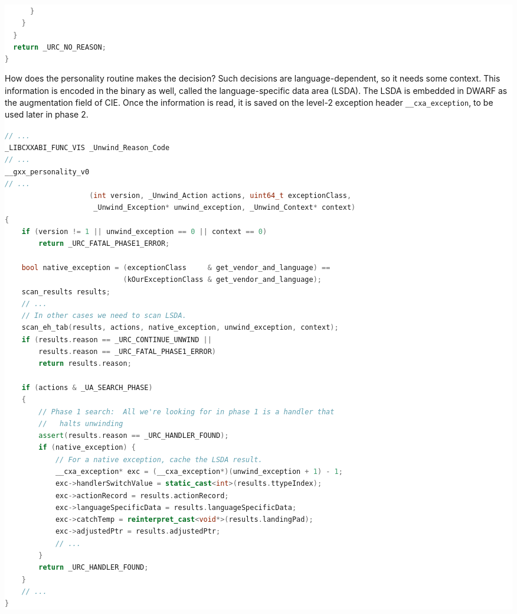 ```C++
      }
    }
  }
  return _URC_NO_REASON;
}
```

How does the personality routine makes the decision?
Such decisions are language-dependent, so it needs some context.
This information is encoded in the binary as well, called the language-specific data area (LSDA).
The LSDA is embedded in DWARF as the augmentation field of CIE.
Once the information is read, it is saved on the level-2 exception header `__cxa_exception`,
to be used later in phase 2.

```C++
// ...
_LIBCXXABI_FUNC_VIS _Unwind_Reason_Code
// ...
__gxx_personality_v0
// ...
                    (int version, _Unwind_Action actions, uint64_t exceptionClass,
                     _Unwind_Exception* unwind_exception, _Unwind_Context* context)
{
    if (version != 1 || unwind_exception == 0 || context == 0)
        return _URC_FATAL_PHASE1_ERROR;

    bool native_exception = (exceptionClass     & get_vendor_and_language) ==
                            (kOurExceptionClass & get_vendor_and_language);
    scan_results results;
    // ...
    // In other cases we need to scan LSDA.
    scan_eh_tab(results, actions, native_exception, unwind_exception, context);
    if (results.reason == _URC_CONTINUE_UNWIND ||
        results.reason == _URC_FATAL_PHASE1_ERROR)
        return results.reason;

    if (actions & _UA_SEARCH_PHASE)
    {
        // Phase 1 search:  All we're looking for in phase 1 is a handler that
        //   halts unwinding
        assert(results.reason == _URC_HANDLER_FOUND);
        if (native_exception) {
            // For a native exception, cache the LSDA result.
            __cxa_exception* exc = (__cxa_exception*)(unwind_exception + 1) - 1;
            exc->handlerSwitchValue = static_cast<int>(results.ttypeIndex);
            exc->actionRecord = results.actionRecord;
            exc->languageSpecificData = results.languageSpecificData;
            exc->catchTemp = reinterpret_cast<void*>(results.landingPad);
            exc->adjustedPtr = results.adjustedPtr;
            // ...
        }
        return _URC_HANDLER_FOUND;
    }
    // ...
}
```
